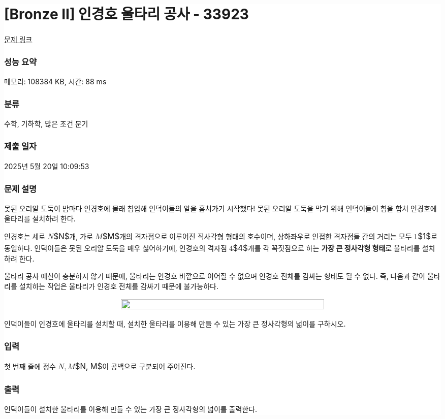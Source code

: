 # [Bronze II] 인경호 울타리 공사 - 33923 

[문제 링크](https://www.acmicpc.net/problem/33923) 

### 성능 요약

메모리: 108384 KB, 시간: 88 ms

### 분류

수학, 기하학, 많은 조건 분기

### 제출 일자

2025년 5월 20일 10:09:53

### 문제 설명

<p>못된 오리알 도둑이 밤마다 인경호에 몰래 침입해 인덕이들의 알을 훔쳐가기 시작했다! 못된 오리알 도둑을 막기 위해 인덕이들이 힘을 합쳐 인경호에 울타리를 설치하려 한다.</p>

<p>인경호는 세로 <mjx-container class="MathJax" jax="CHTML" style="font-size: 109%; position: relative;"><mjx-math class="MJX-TEX" aria-hidden="true"><mjx-mi class="mjx-i"><mjx-c class="mjx-c1D441 TEX-I"></mjx-c></mjx-mi></mjx-math><mjx-assistive-mml unselectable="on" display="inline"><math xmlns="http://www.w3.org/1998/Math/MathML"><mi>N</mi></math></mjx-assistive-mml><span aria-hidden="true" class="no-mathjax mjx-copytext">$N$</span></mjx-container>개, 가로 <mjx-container class="MathJax" jax="CHTML" style="font-size: 109%; position: relative;"><mjx-math class="MJX-TEX" aria-hidden="true"><mjx-mi class="mjx-i"><mjx-c class="mjx-c1D440 TEX-I"></mjx-c></mjx-mi></mjx-math><mjx-assistive-mml unselectable="on" display="inline"><math xmlns="http://www.w3.org/1998/Math/MathML"><mi>M</mi></math></mjx-assistive-mml><span aria-hidden="true" class="no-mathjax mjx-copytext">$M$</span></mjx-container>개의 격자점으로 이루어진 직사각형 형태의 호수이며, 상하좌우로 인접한 격자점들 간의 거리는 모두 <mjx-container class="MathJax" jax="CHTML" style="font-size: 109%; position: relative;"><mjx-math class="MJX-TEX" aria-hidden="true"><mjx-mn class="mjx-n"><mjx-c class="mjx-c31"></mjx-c></mjx-mn></mjx-math><mjx-assistive-mml unselectable="on" display="inline"><math xmlns="http://www.w3.org/1998/Math/MathML"><mn>1</mn></math></mjx-assistive-mml><span aria-hidden="true" class="no-mathjax mjx-copytext">$1$</span></mjx-container>로 동일하다. 인덕이들은 못된 오리알 도둑을 매우 싫어하기에, 인경호의 격자점 <mjx-container class="MathJax" jax="CHTML" style="font-size: 109%; position: relative;"><mjx-math class="MJX-TEX" aria-hidden="true"><mjx-mn class="mjx-n"><mjx-c class="mjx-c34"></mjx-c></mjx-mn></mjx-math><mjx-assistive-mml unselectable="on" display="inline"><math xmlns="http://www.w3.org/1998/Math/MathML"><mn>4</mn></math></mjx-assistive-mml><span aria-hidden="true" class="no-mathjax mjx-copytext">$4$</span></mjx-container>개를 각 꼭짓점으로 하는 <strong>가장 큰 정사각형 형태</strong>로 울타리를 설치하려 한다.</p>

<p>울타리 공사 예산이 충분하지 않기 때문에, 울타리는 인경호 바깥으로 이어질 수 없으며 인경호 전체를 감싸는 형태도 될 수 없다. 즉, 다음과 같이 울타리를 설치하는 작업은 울타리가 인경호 전체를 감싸기 때문에 불가능하다.</p>

<p style="text-align: center;"><img alt="" src="https://upload.acmicpc.net/a3ed51b4-6da5-4528-b1e9-7ad0c56ad668/-/preview/" style="height: 100%; width: 100%; max-width: 400px;"></p>

<p>인덕이들이 인경호에 울타리를 설치할 때, 설치한 울타리를 이용해 만들 수 있는 가장 큰 정사각형의 넓이를 구하시오.</p>

### 입력 

 <p>첫 번째 줄에 정수 <mjx-container class="MathJax" jax="CHTML" style="font-size: 109%; position: relative;"><mjx-math class="MJX-TEX" aria-hidden="true"><mjx-mi class="mjx-i"><mjx-c class="mjx-c1D441 TEX-I"></mjx-c></mjx-mi><mjx-mo class="mjx-n"><mjx-c class="mjx-c2C"></mjx-c></mjx-mo><mjx-mi class="mjx-i" space="2"><mjx-c class="mjx-c1D440 TEX-I"></mjx-c></mjx-mi></mjx-math><mjx-assistive-mml unselectable="on" display="inline"><math xmlns="http://www.w3.org/1998/Math/MathML"><mi>N</mi><mo>,</mo><mi>M</mi></math></mjx-assistive-mml><span aria-hidden="true" class="no-mathjax mjx-copytext">$N, M$</span></mjx-container>이 공백으로 구분되어 주어진다.</p>

### 출력 

 <p>인덕이들이 설치한 울타리를 이용해 만들 수 있는 가장 큰 정사각형의 넓이를 출력한다.</p>

